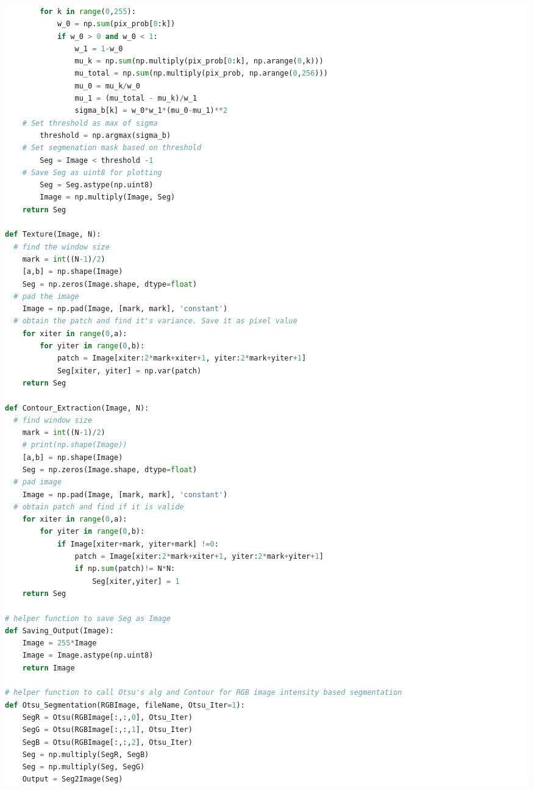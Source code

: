 ```python
		for k in range(0,255):
			w_0 = np.sum(pix_prob[0:k])
			if w_0 > 0 and w_0 < 1:
				w_1 = 1-w_0
				mu_k = np.sum(np.multiply(pix_prob[0:k], np.arange(0,k)))
				mu_total = np.sum(np.multiply(pix_prob, np.arange(0,256)))
				mu_0 = mu_k/w_0
				mu_1 = (mu_total - mu_k)/w_1
				sigma_b[k] = w_0*w_1*(mu_0-mu_1)**2
    # Set threshold as max of sigma
		threshold = np.argmax(sigma_b)
    # Set segmenation mask based on threshold
		Seg = Image < threshold -1
    # Save Seg as uint8 for plotting
		Seg = Seg.astype(np.uint8)
		Image = np.multiply(Image, Seg)
	return Seg
	
def Texture(Image, N):
  # find the window size 
	mark = int((N-1)/2)
	[a,b] = np.shape(Image)
	Seg = np.zeros(Image.shape, dtype=float)
  # pad the image
	Image = np.pad(Image, [mark, mark], 'constant')
  # obtain the patch and find it's variance. Save it as pixel value
	for xiter in range(0,a):
		for yiter in range(0,b):
			patch = Image[xiter:2*mark+xiter+1, yiter:2*mark+yiter+1]
			Seg[xiter, yiter] = np.var(patch)
	return Seg
	
def Contour_Extraction(Image, N):
  # find window size
	mark = int((N-1)/2)
	# print(np.shape(Image))
	[a,b] = np.shape(Image)
	Seg = np.zeros(Image.shape, dtype=float)
  # pad image
	Image = np.pad(Image, [mark, mark], 'constant')
  # obtain patch and find if it is valide
	for xiter in range(0,a):
		for yiter in range(0,b):
			if Image[xiter+mark, yiter+mark] !=0:
				patch = Image[xiter:2*mark+xiter+1, yiter:2*mark+yiter+1]
				if np.sum(patch)!= N*N:
					Seg[xiter,yiter] = 1
	return Seg

# helper function to save Seg as Image
def Saving_Output(Image):
    Image = 255*Image
    Image = Image.astype(np.uint8)
    return Image

# helper function to call Otsu's alg and Contour for RGB image intensity based segmentation
def Otsu_Segmentation(RGBImage, fileName, Otsu_Iter=1):
	SegR = Otsu(RGBImage[:,:,0], Otsu_Iter)
	SegG = Otsu(RGBImage[:,:,1], Otsu_Iter)
	SegB = Otsu(RGBImage[:,:,2], Otsu_Iter)
	Seg = np.multiply(SegR, SegB)
	Seg = np.multiply(Seg, SegG)
	Output = Seg2Image(Seg)
```
